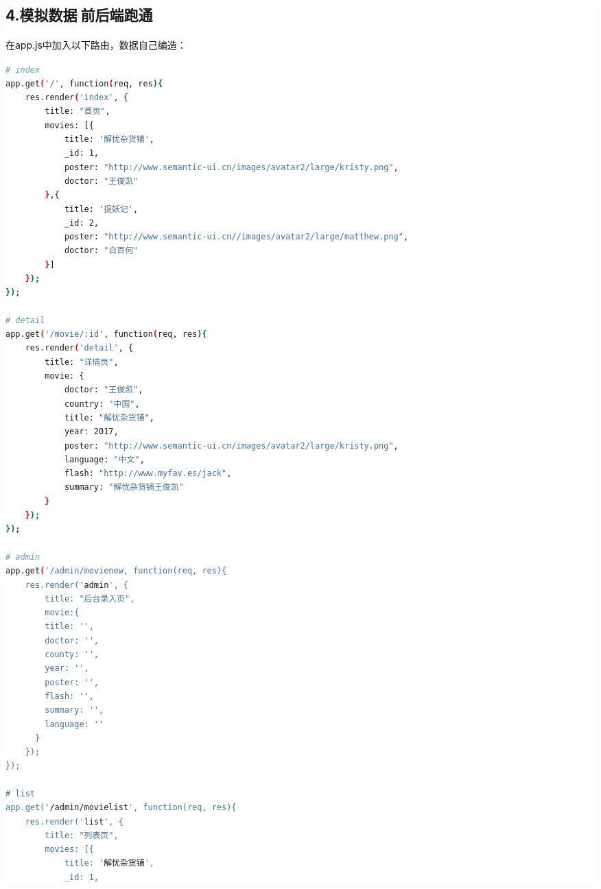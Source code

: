 ## 4.模拟数据 前后端跑通

在app.js中加入以下路由，数据自己编造：
```bash
# index
app.get('/', function(req, res){
    res.render('index', {
        title: "首页",
        movies: [{
            title: '解忧杂货铺',
            _id: 1,
            poster: "http://www.semantic-ui.cn/images/avatar2/large/kristy.png",
            doctor: "王俊凯"
        },{
            title: '捉妖记',
            _id: 2,
            poster: "http://www.semantic-ui.cn//images/avatar2/large/matthew.png",
            doctor: "白百何"
        }]
    });
});

# detail 
app.get('/movie/:id', function(req, res){
    res.render('detail', {
        title: "详情页",
        movie: {
            doctor: "王俊凯",
            country: "中国",
            title: "解忧杂货铺",
            year: 2017,
            poster: "http://www.semantic-ui.cn/images/avatar2/large/kristy.png",
            language: "中文",
            flash: "http://www.myfav.es/jack",
            summary: "解忧杂货铺王俊凯"
        }
    });
});

# admin
app.get('/admin/movienew, function(req, res){
    res.render('admin', {
        title: "后台录入页",
        movie:{
        title: '',
        doctor: '',
        county: '',
        year: '',
        poster: '',
        flash: '',
        summary: '',
        language: ''
      }
    });
});

# list
app.get('/admin/movielist', function(req, res){
    res.render('list', {
        title: "列表页",
        movies: [{
            title: '解忧杂货铺',
            _id: 1,
```